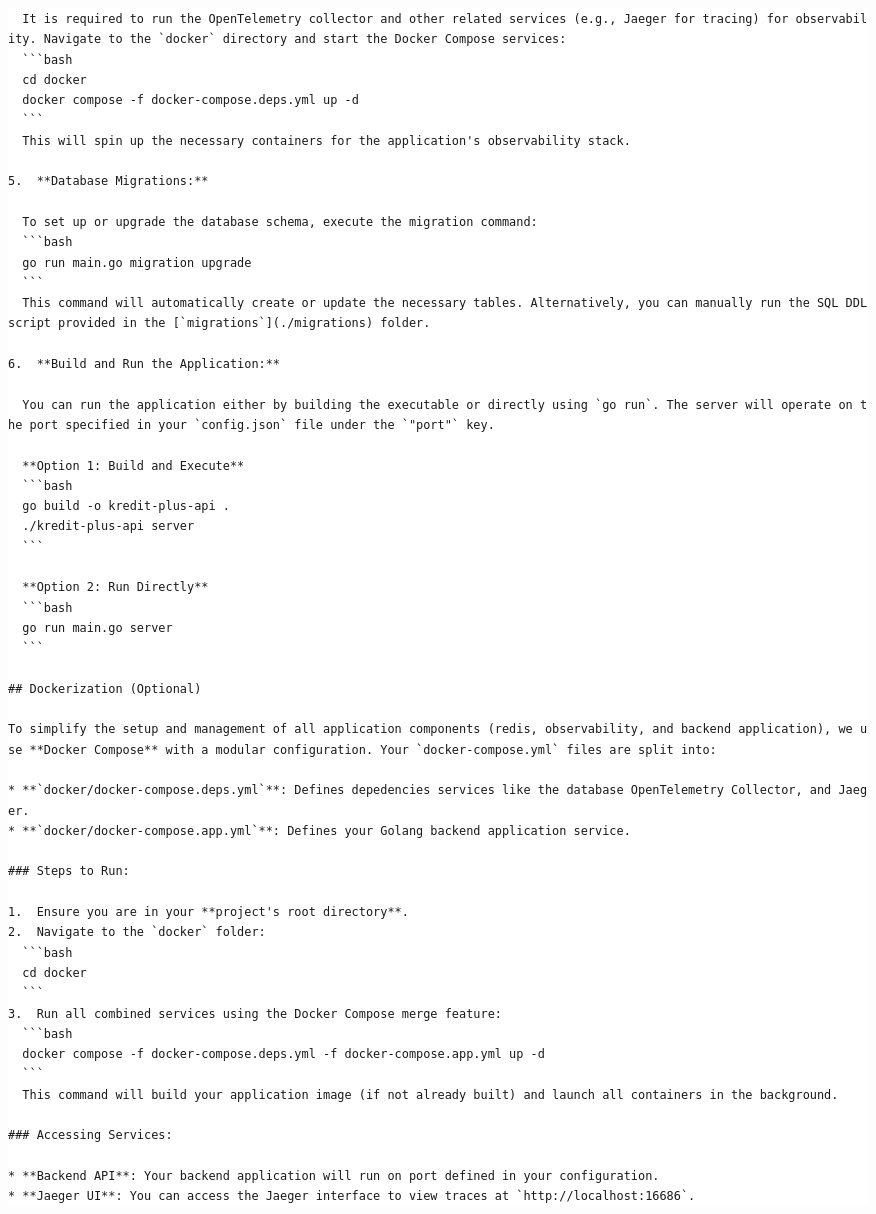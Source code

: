   ```
    It is required to run the OpenTelemetry collector and other related services (e.g., Jaeger for tracing) for observability. Navigate to the `docker` directory and start the Docker Compose services:
    ```bash
    cd docker
    docker compose -f docker-compose.deps.yml up -d
    ```
    This will spin up the necessary containers for the application's observability stack.

5.  **Database Migrations:**

    To set up or upgrade the database schema, execute the migration command:
    ```bash
    go run main.go migration upgrade
    ```
    This command will automatically create or update the necessary tables. Alternatively, you can manually run the SQL DDL script provided in the [`migrations`](./migrations) folder.

6.  **Build and Run the Application:**

    You can run the application either by building the executable or directly using `go run`. The server will operate on the port specified in your `config.json` file under the `"port"` key.

    **Option 1: Build and Execute**
    ```bash
    go build -o kredit-plus-api .
    ./kredit-plus-api server
    ```

    **Option 2: Run Directly**
    ```bash
    go run main.go server
    ```

## Dockerization (Optional)

To simplify the setup and management of all application components (redis, observability, and backend application), we use **Docker Compose** with a modular configuration. Your `docker-compose.yml` files are split into:

* **`docker/docker-compose.deps.yml`**: Defines depedencies services like the database OpenTelemetry Collector, and Jaeger.
* **`docker/docker-compose.app.yml`**: Defines your Golang backend application service.

### Steps to Run:

1.  Ensure you are in your **project's root directory**.
2.  Navigate to the `docker` folder:
    ```bash
    cd docker
    ```
3.  Run all combined services using the Docker Compose merge feature:
    ```bash
    docker compose -f docker-compose.deps.yml -f docker-compose.app.yml up -d
    ```
    This command will build your application image (if not already built) and launch all containers in the background.

### Accessing Services:

* **Backend API**: Your backend application will run on port defined in your configuration.
* **Jaeger UI**: You can access the Jaeger interface to view traces at `http://localhost:16686`.

  ```
